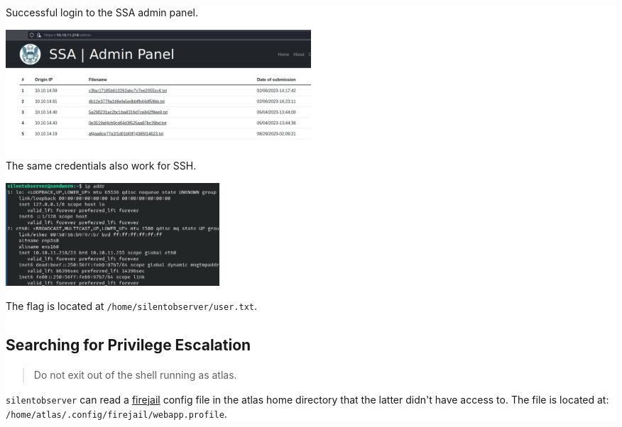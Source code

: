 
Successful login to the SSA admin panel.

<img src="images/lowpriv/ssa_admin_panel_login_silentobs.png" alt="Successful login to SSA admin panel" width="50%" height="50%"> <br>

The same credentials also work for SSH.

<img src="images/lowpriv/ssh_login_silentobs.png" alt="Successful SSH login as silentobserver" width="35%" height="35%"> <br>

The flag is located at `/home/silentobserver/user.txt`.

## Searching for Privilege Escalation
> Do not exit out of the shell running as atlas.

`silentobserver` can read a [firejail](https://firejail.wordpress.com/) config file in the atlas home directory that the latter didn't have access to. The file is located at: `/home/atlas/.config/firejail/webapp.profile`.
